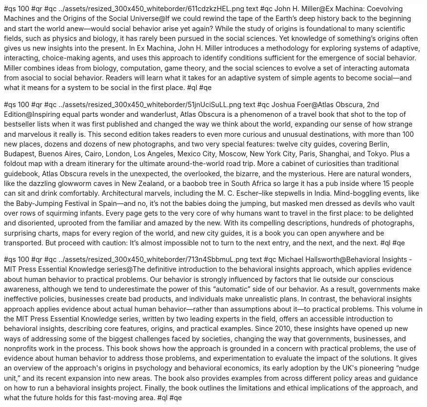 #qs 100
#qr
#qc ../assets/resized_300x450_whiteborder/611cdzkzHEL.png text
#qc John H. Miller@Ex Machina: Coevolving Machines and the Origins of the Social Universe@If we could rewind the tape of the Earth’s deep history back to the beginning and start the world anew—would social behavior arise yet again? While the study of origins is foundational to many scientific fields, such as physics and biology, it has rarely been pursued in the social sciences. Yet knowledge of something’s origins often gives us new insights into the present. In Ex Machina, John H. Miller introduces a methodology for exploring systems of adaptive, interacting, choice-making agents, and uses this approach to identify conditions sufficient for the emergence of social behavior. Miller combines ideas from biology, computation, game theory, and the social sciences to evolve a set of interacting automata from asocial to social behavior. Readers will learn what it takes for an adaptive system of simple agents to become social—and what it means for a system to be social in the first place.
#ql
#qe

#qs 100
#qr
#qc ../assets/resized_300x450_whiteborder/51jnUciSuLL.png text
#qc Joshua Foer@Atlas Obscura, 2nd Edition@Inspiring equal parts wonder and wanderlust, Atlas Obscura is a phenomenon of a travel book that shot to the top of bestseller lists when it was first published and changed the way we think about the world, expanding our sense of how strange and marvelous it really is. This second edition takes readers to even more curious and unusual destinations, with more than 100 new places, dozens and dozens of new photographs, and two very special features: twelve city guides, covering Berlin, Budapest, Buenos Aires, Cairo, London, Los Angeles, Mexico City, Moscow, New York City, Paris, Shanghai, and Tokyo. Plus a foldout map with a dream itinerary for the ultimate around-the-world road trip. More a cabinet of curiosities than traditional guidebook, Atlas Obscura revels in the unexpected, the overlooked, the bizarre, and the mysterious. Here are natural wonders, like the dazzling glowworm caves in New Zealand, or a baobob tree in South Africa so large it has a pub inside where 15 people can sit and drink comfortably. Architectural marvels, including the M. C. Escher–like stepwells in India. Mind-boggling events, like the Baby-Jumping Festival in Spain—and no, it’s not the babies doing the jumping, but masked men dressed as devils who vault over rows of squirming infants. Every page gets to the very core of why humans want to travel in the first place: to be delighted and disoriented, uprooted from the familiar and amazed by the new. With its compelling descriptions, hundreds of photographs, surprising charts, maps for every region of the world, and new city guides, it is a book you can open anywhere and be transported. But proceed with caution: It’s almost impossible not to turn to the next entry, and the next, and the next.
#ql
#qe

#qs 100
#qr
#qc ../assets/resized_300x450_whiteborder/713n4SbbmuL.png text
#qc Michael Hallsworth@Behavioral Insights - MIT Press Essential Knowledge series@The definitive introduction to the behavioral insights approach, which applies evidence about human behavior to practical problems. Our behavior is strongly influenced by factors that lie outside our conscious awareness, although we tend to underestimate the power of this “automatic” side of our behavior. As a result, governments make ineffective policies, businesses create bad products, and individuals make unrealistic plans. In contrast, the behavioral insights approach applies evidence about actual human behavior—rather than assumptions about it—to practical problems. This volume in the MIT Press Essential Knowledge series, written by two leading experts in the field, offers an accessible introduction to behavioral insights, describing core features, origins, and practical examples. Since 2010, these insights have opened up new ways of addressing some of the biggest challenges faced by societies, changing the way that governments, businesses, and nonprofits work in the process. This book shows how the approach is grounded in a concern with practical problems, the use of evidence about human behavior to address those problems, and experimentation to evaluate the impact of the solutions. It gives an overview of the approach's origins in psychology and behavioral economics, its early adoption by the UK's pioneering “nudge unit,” and its recent expansion into new areas. The book also provides examples from across different policy areas and guidance on how to run a behavioral insights project. Finally, the book outlines the limitations and ethical implications of the approach, and what the future holds for this fast-moving area.
#ql
#qe
